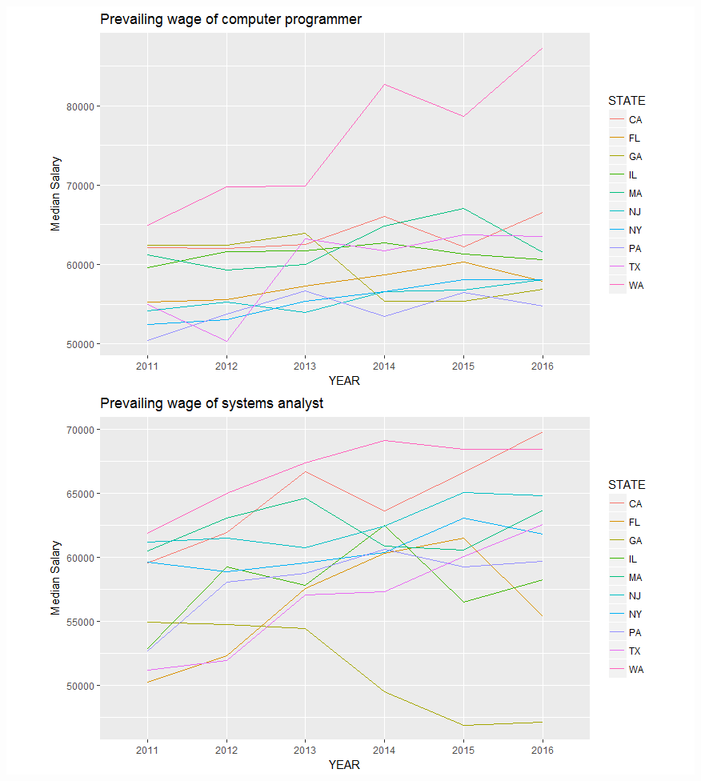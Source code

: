 <img src="H1B_Kaggle_files/figure-html/wage-3.png" style="display: block; margin: auto;" /><img src="H1B_Kaggle_files/figure-html/wage-4.png" style="display: block; margin: auto;" />
